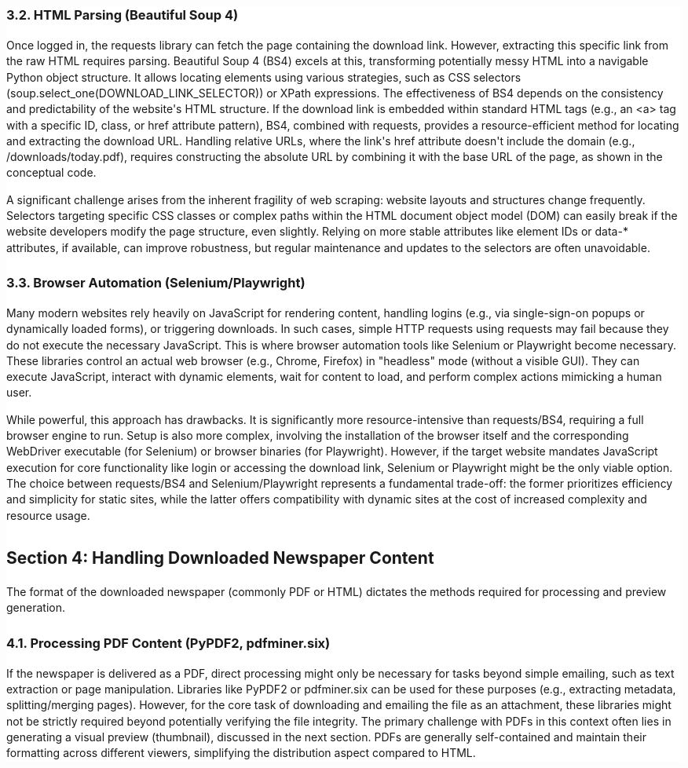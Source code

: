 ### **3.2. HTML Parsing (Beautiful Soup 4\)**

Once logged in, the requests library can fetch the page containing the download link. However, extracting this specific link from the raw HTML requires parsing. Beautiful Soup 4 (BS4) excels at this, transforming potentially messy HTML into a navigable Python object structure. It allows locating elements using various strategies, such as CSS selectors (soup.select\_one(DOWNLOAD\_LINK\_SELECTOR)) or XPath expressions. The effectiveness of BS4 depends on the consistency and predictability of the website's HTML structure. If the download link is embedded within standard HTML tags (e.g., an \<a\> tag with a specific ID, class, or href attribute pattern), BS4, combined with requests, provides a resource-efficient method for locating and extracting the download URL. Handling relative URLs, where the link's href attribute doesn't include the domain (e.g., /downloads/today.pdf), requires constructing the absolute URL by combining it with the base URL of the page, as shown in the conceptual code.

A significant challenge arises from the inherent fragility of web scraping: website layouts and structures change frequently. Selectors targeting specific CSS classes or complex paths within the HTML document object model (DOM) can easily break if the website developers modify the page structure, even slightly. Relying on more stable attributes like element IDs or data-\* attributes, if available, can improve robustness, but regular maintenance and updates to the selectors are often unavoidable.

### **3.3. Browser Automation (Selenium/Playwright)**

Many modern websites rely heavily on JavaScript for rendering content, handling logins (e.g., via single-sign-on popups or dynamically loaded forms), or triggering downloads. In such cases, simple HTTP requests using requests may fail because they do not execute the necessary JavaScript. This is where browser automation tools like Selenium or Playwright become necessary. These libraries control an actual web browser (e.g., Chrome, Firefox) in "headless" mode (without a visible GUI). They can execute JavaScript, interact with dynamic elements, wait for content to load, and perform complex actions mimicking a human user.

While powerful, this approach has drawbacks. It is significantly more resource-intensive than requests/BS4, requiring a full browser engine to run. Setup is also more complex, involving the installation of the browser itself and the corresponding WebDriver executable (for Selenium) or browser binaries (for Playwright). However, if the target website mandates JavaScript execution for core functionality like login or accessing the download link, Selenium or Playwright might be the only viable option. The choice between requests/BS4 and Selenium/Playwright represents a fundamental trade-off: the former prioritizes efficiency and simplicity for static sites, while the latter offers compatibility with dynamic sites at the cost of increased complexity and resource usage.

## **Section 4: Handling Downloaded Newspaper Content**

The format of the downloaded newspaper (commonly PDF or HTML) dictates the methods required for processing and preview generation.

### **4.1. Processing PDF Content (PyPDF2, pdfminer.six)**

If the newspaper is delivered as a PDF, direct processing might only be necessary for tasks beyond simple emailing, such as text extraction or page manipulation. Libraries like PyPDF2 or pdfminer.six can be used for these purposes (e.g., extracting metadata, splitting/merging pages). However, for the core task of downloading and emailing the file as an attachment, these libraries might not be strictly required beyond potentially verifying the file integrity. The primary challenge with PDFs in this context often lies in generating a visual preview (thumbnail), discussed in the next section. PDFs are generally self-contained and maintain their formatting across different viewers, simplifying the distribution aspect compared to HTML.
